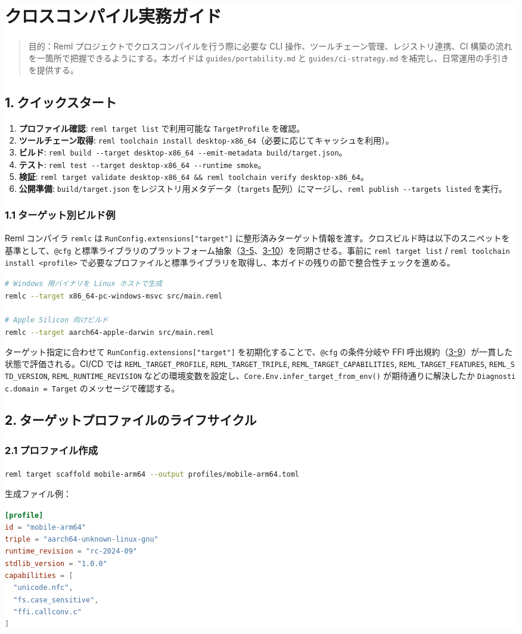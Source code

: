 # クロスコンパイル実務ガイド

> 目的：Reml プロジェクトでクロスコンパイルを行う際に必要な CLI 操作、ツールチェーン管理、レジストリ連携、CI 構築の流れを一箇所で把握できるようにする。本ガイドは `guides/portability.md` と `guides/ci-strategy.md` を補完し、日常運用の手引きを提供する。

## 1. クイックスタート

1. **プロファイル確認**: `reml target list` で利用可能な `TargetProfile` を確認。
2. **ツールチェーン取得**: `reml toolchain install desktop-x86_64`（必要に応じてキャッシュを利用）。
3. **ビルド**: `reml build --target desktop-x86_64 --emit-metadata build/target.json`。
4. **テスト**: `reml test --target desktop-x86_64 --runtime smoke`。
5. **検証**: `reml target validate desktop-x86_64 && reml toolchain verify desktop-x86_64`。
6. **公開準備**: `build/target.json` をレジストリ用メタデータ（`targets` 配列）にマージし、`reml publish --targets listed` を実行。

### 1.1 ターゲット別ビルド例

Reml コンパイラ `remlc` は `RunConfig.extensions["target"]` に整形済みターゲット情報を渡す。クロスビルド時は以下のスニペットを基準として、`@cfg` と標準ライブラリのプラットフォーム抽象（[3-5](../3-5-core-io-path.md)、[3-10](../3-10-core-env.md)）を同期させる。事前に `reml target list` / `reml toolchain install <profile>` で必要なプロファイルと標準ライブラリを取得し、本ガイドの残りの節で整合性チェックを進める。

```bash
# Windows 用バイナリを Linux ホストで生成
remlc --target x86_64-pc-windows-msvc src/main.reml

# Apple Silicon 向けビルド
remlc --target aarch64-apple-darwin src/main.reml
```

ターゲット指定に合わせて `RunConfig.extensions["target"]` を初期化することで、`@cfg` の条件分岐や FFI 呼出規約（[3-9](../3-9-core-async-ffi-unsafe.md)）が一貫した状態で評価される。CI/CD では `REML_TARGET_PROFILE`, `REML_TARGET_TRIPLE`, `REML_TARGET_CAPABILITIES`, `REML_TARGET_FEATURES`, `REML_STD_VERSION`, `REML_RUNTIME_REVISION` などの環境変数を設定し、`Core.Env.infer_target_from_env()` が期待通りに解決したか `Diagnostic.domain = Target` のメッセージで確認する。

## 2. ターゲットプロファイルのライフサイクル

### 2.1 プロファイル作成

```bash
reml target scaffold mobile-arm64 --output profiles/mobile-arm64.toml
```

生成ファイル例：

```toml
[profile]
id = "mobile-arm64"
triple = "aarch64-unknown-linux-gnu"
runtime_revision = "rc-2024-09"
stdlib_version = "1.0.0"
capabilities = [
  "unicode.nfc",
  "fs.case_sensitive",
  "ffi.callconv.c"
]
```
